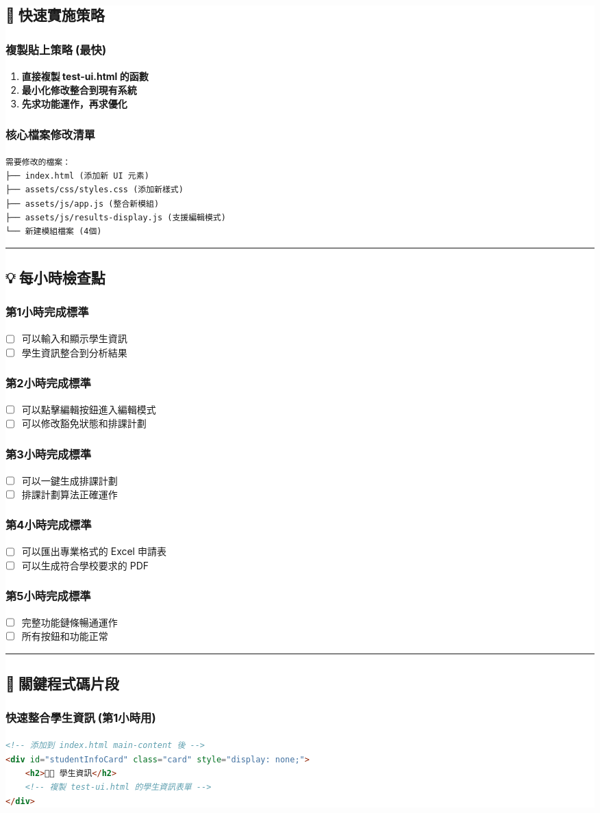 
## **🚀 快速實施策略**

### **複製貼上策略 (最快)**
1. **直接複製 test-ui.html 的函數**
2. **最小化修改整合到現有系統**
3. **先求功能運作，再求優化**

### **核心檔案修改清單**
```
需要修改的檔案：
├── index.html (添加新 UI 元素)
├── assets/css/styles.css (添加新樣式)  
├── assets/js/app.js (整合新模組)
├── assets/js/results-display.js (支援編輯模式)
└── 新建模組檔案 (4個)
```

---

## **💡 每小時檢查點**

### **第1小時完成標準**
- [ ] 可以輸入和顯示學生資訊
- [ ] 學生資訊整合到分析結果

### **第2小時完成標準**  
- [ ] 可以點擊編輯按鈕進入編輯模式
- [ ] 可以修改豁免狀態和排課計劃

### **第3小時完成標準**
- [ ] 可以一鍵生成排課計劃
- [ ] 排課計劃算法正確運作

### **第4小時完成標準**
- [ ] 可以匯出專業格式的 Excel 申請表
- [ ] 可以生成符合學校要求的 PDF

### **第5小時完成標準**
- [ ] 完整功能鏈條暢通運作
- [ ] 所有按鈕和功能正常

---

## **🔧 關鍵程式碼片段**

### **快速整合學生資訊 (第1小時用)**
```html
<!-- 添加到 index.html main-content 後 -->
<div id="studentInfoCard" class="card" style="display: none;">
    <h2>👨‍🎓 學生資訊</h2>
    <!-- 複製 test-ui.html 的學生資訊表單 -->
</div>
```
